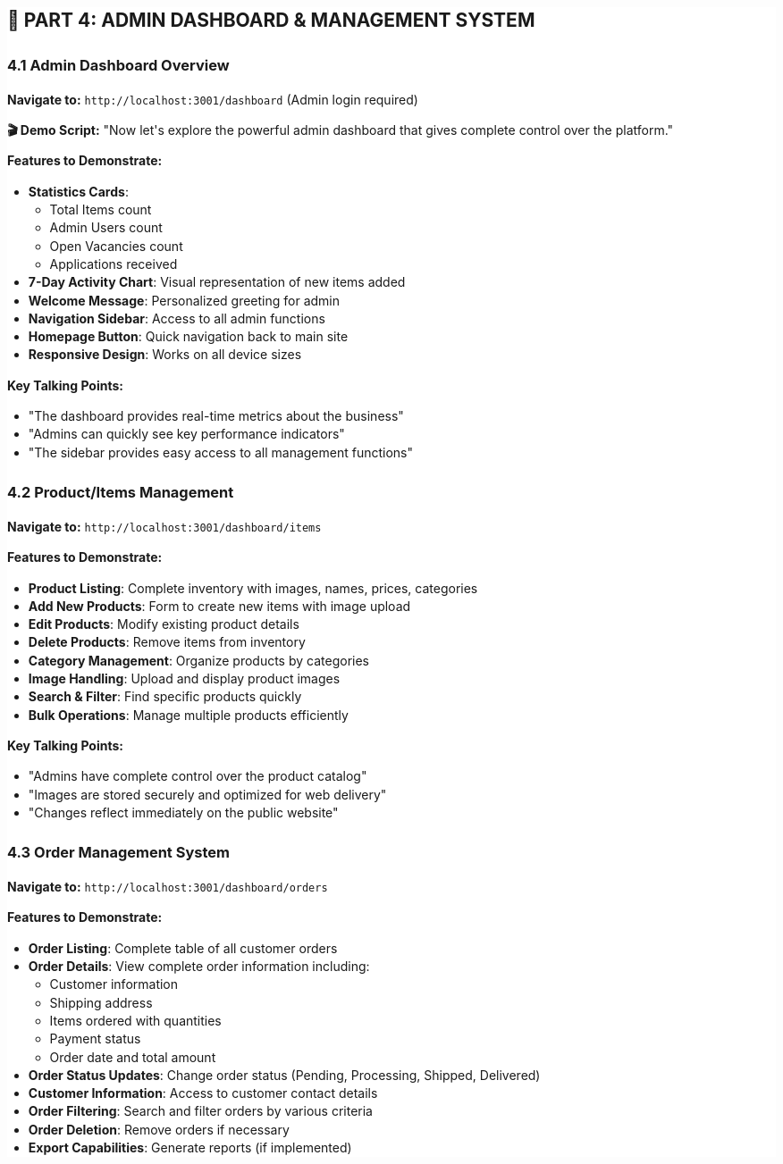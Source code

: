 
## 👥 **PART 4: ADMIN DASHBOARD & MANAGEMENT SYSTEM**

### **4.1 Admin Dashboard Overview**
**Navigate to:** `http://localhost:3001/dashboard` (Admin login required)

**🎬 Demo Script:**
"Now let's explore the powerful admin dashboard that gives complete control over the platform."

**Features to Demonstrate:**
- **Statistics Cards**: 
  - Total Items count
  - Admin Users count  
  - Open Vacancies count
  - Applications received
- **7-Day Activity Chart**: Visual representation of new items added
- **Welcome Message**: Personalized greeting for admin
- **Navigation Sidebar**: Access to all admin functions
- **Homepage Button**: Quick navigation back to main site
- **Responsive Design**: Works on all device sizes

**Key Talking Points:**
- "The dashboard provides real-time metrics about the business"
- "Admins can quickly see key performance indicators"
- "The sidebar provides easy access to all management functions"

### **4.2 Product/Items Management**
**Navigate to:** `http://localhost:3001/dashboard/items`

**Features to Demonstrate:**
- **Product Listing**: Complete inventory with images, names, prices, categories
- **Add New Products**: Form to create new items with image upload
- **Edit Products**: Modify existing product details
- **Delete Products**: Remove items from inventory
- **Category Management**: Organize products by categories
- **Image Handling**: Upload and display product images
- **Search & Filter**: Find specific products quickly
- **Bulk Operations**: Manage multiple products efficiently

**Key Talking Points:**
- "Admins have complete control over the product catalog"
- "Images are stored securely and optimized for web delivery"
- "Changes reflect immediately on the public website"

### **4.3 Order Management System**
**Navigate to:** `http://localhost:3001/dashboard/orders`

**Features to Demonstrate:**
- **Order Listing**: Complete table of all customer orders
- **Order Details**: View complete order information including:
  - Customer information
  - Shipping address
  - Items ordered with quantities
  - Payment status
  - Order date and total amount
- **Order Status Updates**: Change order status (Pending, Processing, Shipped, Delivered)
- **Customer Information**: Access to customer contact details
- **Order Filtering**: Search and filter orders by various criteria
- **Order Deletion**: Remove orders if necessary
- **Export Capabilities**: Generate reports (if implemented)
